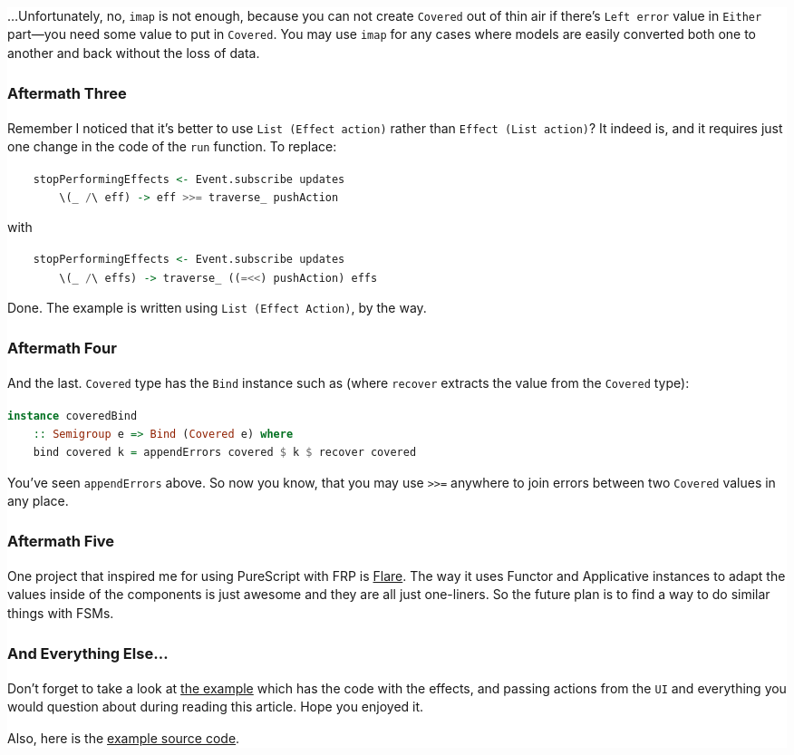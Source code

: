 ```haskell
```

…Unfortunately, no, `imap` is not enough, because you can not create `Covered` out of thin air if there’s `Left error` value in `Either` part—you need some value to put in `Covered`. You may use `imap` for any cases where models are easily converted both one to another and back without the loss of data.

### Aftermath Three

Remember I noticed that it’s better to use `List (Effect action)` rather than `Effect (List action)`? It indeed is, and it requires just one change in the code of the `run` function. To replace:

```haskell
    stopPerformingEffects <- Event.subscribe updates
        \(_ /\ eff) -> eff >>= traverse_ pushAction
```

with

```haskell
    stopPerformingEffects <- Event.subscribe updates
        \(_ /\ effs) -> traverse_ ((=<<) pushAction) effs
```

Done. The example is written using `List (Effect Action)`, by the way.

### Aftermath Four

And the last. `Covered` type has the `Bind` instance such as (where `recover` extracts the value from the `Covered` type):

```haskell
instance coveredBind
    :: Semigroup e => Bind (Covered e) where
    bind covered k = appendErrors covered $ k $ recover covered
```

You’ve seen `appendErrors` above. So now you know, that you may use `>>=` anywhere to join errors between two `Covered` values in any place.

### Aftermath Five

One project that inspired me for using PureScript with FRP is [Flare](https://david-peter.de/articles/flare/). The way it uses Functor and Applicative instances to adapt the values inside of the components is just awesome and they are all just one-liners. So the future plan is to find a way to do similar things with FSMs.

### And Everything Else…

Don’t forget to take a look at [the example](https://dev.to/shamansir/purescript-ui-driven-by-finite-state-machines-and-event-streams-part-ii-the-example-3m77) which has the code with the effects, and passing actions from the `UI` and everything you would question about during reading this article. Hope you enjoyed it.

Also, here is the [example source code](https://github.com/shamansir/purescript-fsm).
